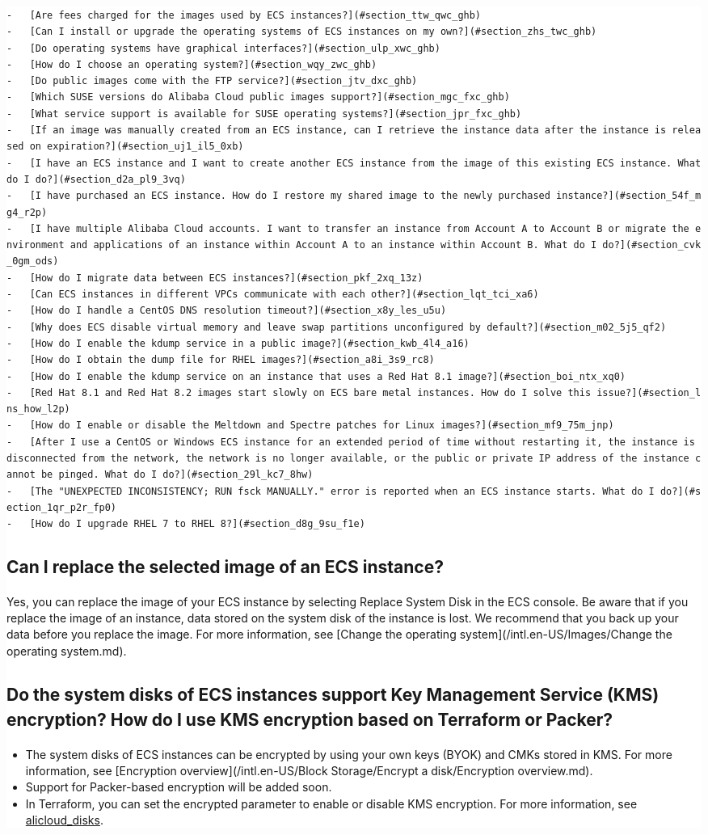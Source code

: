     -   [Are fees charged for the images used by ECS instances?](#section_ttw_qwc_ghb)
    -   [Can I install or upgrade the operating systems of ECS instances on my own?](#section_zhs_twc_ghb)
    -   [Do operating systems have graphical interfaces?](#section_ulp_xwc_ghb)
    -   [How do I choose an operating system?](#section_wqy_zwc_ghb)
    -   [Do public images come with the FTP service?](#section_jtv_dxc_ghb)
    -   [Which SUSE versions do Alibaba Cloud public images support?](#section_mgc_fxc_ghb)
    -   [What service support is available for SUSE operating systems?](#section_jpr_fxc_ghb)
    -   [If an image was manually created from an ECS instance, can I retrieve the instance data after the instance is released on expiration?](#section_uj1_il5_0xb)
    -   [I have an ECS instance and I want to create another ECS instance from the image of this existing ECS instance. What do I do?](#section_d2a_pl9_3vq)
    -   [I have purchased an ECS instance. How do I restore my shared image to the newly purchased instance?](#section_54f_mg4_r2p)
    -   [I have multiple Alibaba Cloud accounts. I want to transfer an instance from Account A to Account B or migrate the environment and applications of an instance within Account A to an instance within Account B. What do I do?](#section_cvk_0gm_ods)
    -   [How do I migrate data between ECS instances?](#section_pkf_2xq_13z)
    -   [Can ECS instances in different VPCs communicate with each other?](#section_lqt_tci_xa6)
    -   [How do I handle a CentOS DNS resolution timeout?](#section_x8y_les_u5u)
    -   [Why does ECS disable virtual memory and leave swap partitions unconfigured by default?](#section_m02_5j5_qf2)
    -   [How do I enable the kdump service in a public image?](#section_kwb_4l4_a16)
    -   [How do I obtain the dump file for RHEL images?](#section_a8i_3s9_rc8)
    -   [How do I enable the kdump service on an instance that uses a Red Hat 8.1 image?](#section_boi_ntx_xq0)
    -   [Red Hat 8.1 and Red Hat 8.2 images start slowly on ECS bare metal instances. How do I solve this issue?](#section_lns_how_l2p)
    -   [How do I enable or disable the Meltdown and Spectre patches for Linux images?](#section_mf9_75m_jnp)
    -   [After I use a CentOS or Windows ECS instance for an extended period of time without restarting it, the instance is disconnected from the network, the network is no longer available, or the public or private IP address of the instance cannot be pinged. What do I do?](#section_29l_kc7_8hw)
    -   [The "UNEXPECTED INCONSISTENCY; RUN fsck MANUALLY." error is reported when an ECS instance starts. What do I do?](#section_1qr_p2r_fp0)
    -   [How do I upgrade RHEL 7 to RHEL 8?](#section_d8g_9su_f1e)

## Can I replace the selected image of an ECS instance?

Yes, you can replace the image of your ECS instance by selecting Replace System Disk in the ECS console. Be aware that if you replace the image of an instance, data stored on the system disk of the instance is lost. We recommend that you back up your data before you replace the image. For more information, see [Change the operating system](/intl.en-US/Images/Change the operating system.md).

## Do the system disks of ECS instances support Key Management Service \(KMS\) encryption? How do I use KMS encryption based on Terraform or Packer?

-   The system disks of ECS instances can be encrypted by using your own keys \(BYOK\) and CMKs stored in KMS. For more information, see [Encryption overview](/intl.en-US/Block Storage/Encrypt a disk/Encryption overview.md).
-   Support for Packer-based encryption will be added soon.
-   In Terraform, you can set the encrypted parameter to enable or disable KMS encryption. For more information, see [alicloud\_disks](https://www.terraform.io/docs/providers/alicloud/d/disks.html).
